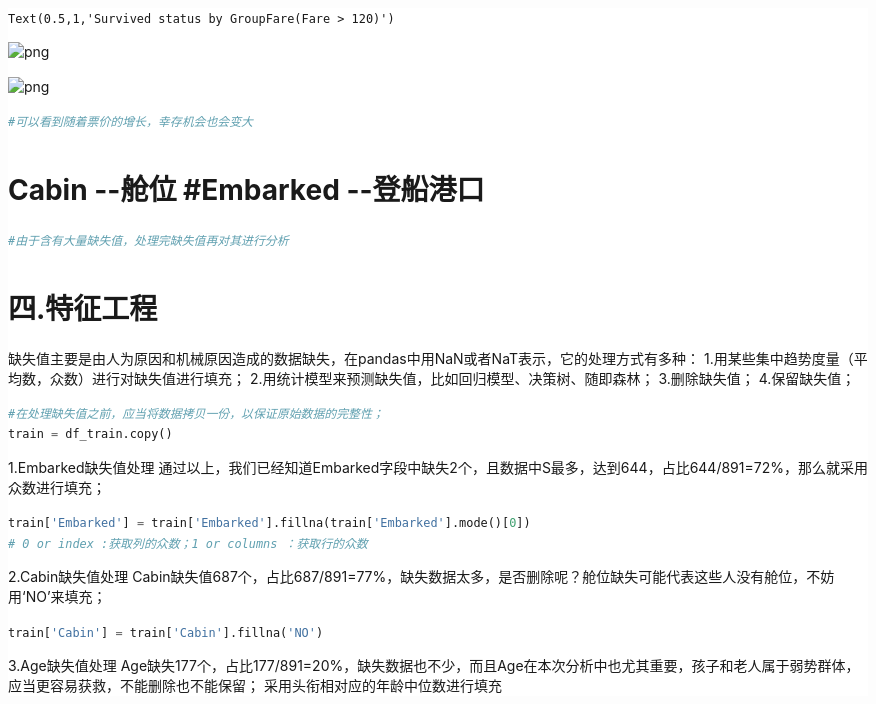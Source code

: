 


    Text(0.5,1,'Survived status by GroupFare(Fare > 120)')




![png](output_45_1.png)



![png](output_45_2.png)



```python
#可以看到随着票价的增长，幸存机会也会变大
```

# Cabin --舱位   #Embarked --登船港口



```python
#由于含有大量缺失值，处理完缺失值再对其进行分析
```

# 四.特征工程


缺失值主要是由人为原因和机械原因造成的数据缺失，在pandas中用NaN或者NaT表示，它的处理方式有多种：
1.用某些集中趋势度量（平均数，众数）进行对缺失值进行填充；
2.用统计模型来预测缺失值，比如回归模型、决策树、随即森林；
3.删除缺失值；
4.保留缺失值；



```python
#在处理缺失值之前，应当将数据拷贝一份，以保证原始数据的完整性；
train = df_train.copy()
```

1.Embarked缺失值处理
通过以上，我们已经知道Embarked字段中缺失2个，且数据中S最多，达到644，占比644/891=72%，那么就采用众数进行填充；


```python
train['Embarked'] = train['Embarked'].fillna(train['Embarked'].mode()[0]) 
# 0 or index :获取列的众数；1 or columns ：获取行的众数
```

2.Cabin缺失值处理
Cabin缺失值687个，占比687/891=77%，缺失数据太多，是否删除呢？舱位缺失可能代表这些人没有舱位，不妨用‘NO’来填充；


```python
train['Cabin'] = train['Cabin'].fillna('NO')
```

3.Age缺失值处理
Age缺失177个，占比177/891=20%，缺失数据也不少，而且Age在本次分析中也尤其重要，孩子和老人属于弱势群体，应当更容易获救，不能删除也不能保留；
采用头衔相对应的年龄中位数进行填充
